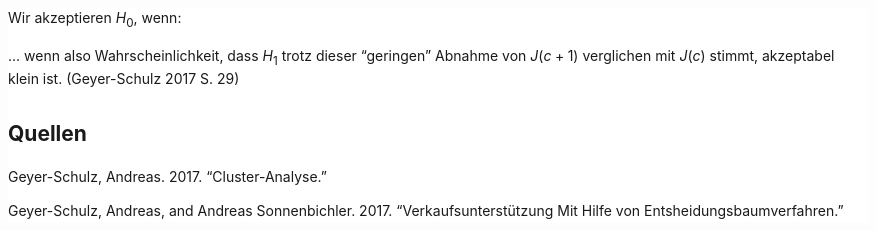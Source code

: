 Wir akzeptieren $H_{0}$, wenn:

… wenn also Wahrscheinlichkeit, dass $H_{1}$ trotz dieser “geringen” Abnahme von $J(c+1)$ verglichen mit $J(c)$ stimmt, akzeptabel klein ist. \(Geyer-Schulz 2017 S. 29\)

## Quellen

Geyer-Schulz, Andreas. 2017. “Cluster-Analyse.”

Geyer-Schulz, Andreas, and Andreas Sonnenbichler. 2017. “Verkaufsunterstützung Mit Hilfe von Entsheidungsbaumverfahren.”


